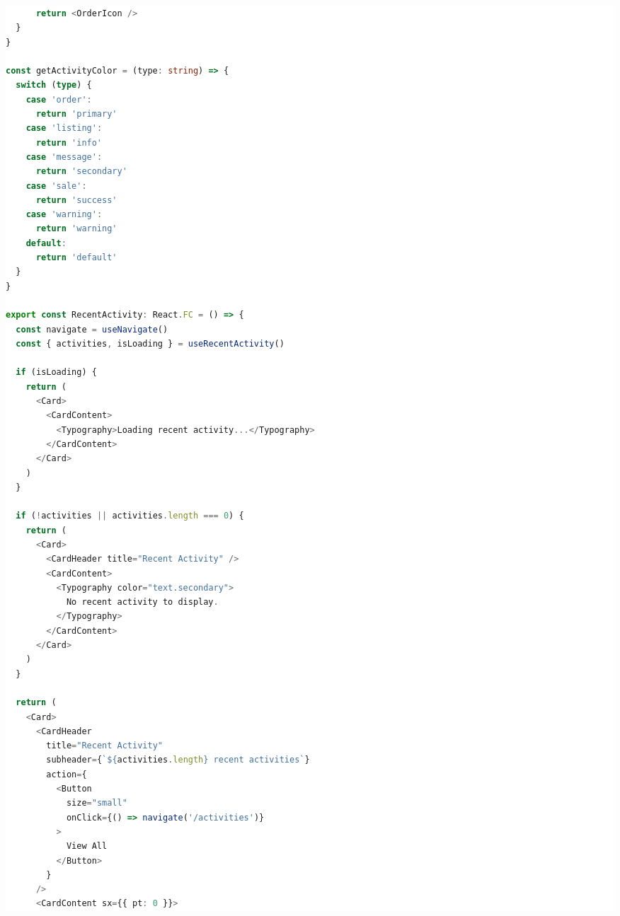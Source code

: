 ```typescript
      return <OrderIcon />
  }
}

const getActivityColor = (type: string) => {
  switch (type) {
    case 'order':
      return 'primary'
    case 'listing':
      return 'info'
    case 'message':
      return 'secondary'
    case 'sale':
      return 'success'
    case 'warning':
      return 'warning'
    default:
      return 'default'
  }
}

export const RecentActivity: React.FC = () => {
  const navigate = useNavigate()
  const { activities, isLoading } = useRecentActivity()

  if (isLoading) {
    return (
      <Card>
        <CardContent>
          <Typography>Loading recent activity...</Typography>
        </CardContent>
      </Card>
    )
  }

  if (!activities || activities.length === 0) {
    return (
      <Card>
        <CardHeader title="Recent Activity" />
        <CardContent>
          <Typography color="text.secondary">
            No recent activity to display.
          </Typography>
        </CardContent>
      </Card>
    )
  }

  return (
    <Card>
      <CardHeader
        title="Recent Activity"
        subheader={`${activities.length} recent activities`}
        action={
          <Button 
            size="small" 
            onClick={() => navigate('/activities')}
          >
            View All
          </Button>
        }
      />
      <CardContent sx={{ pt: 0 }}>
```